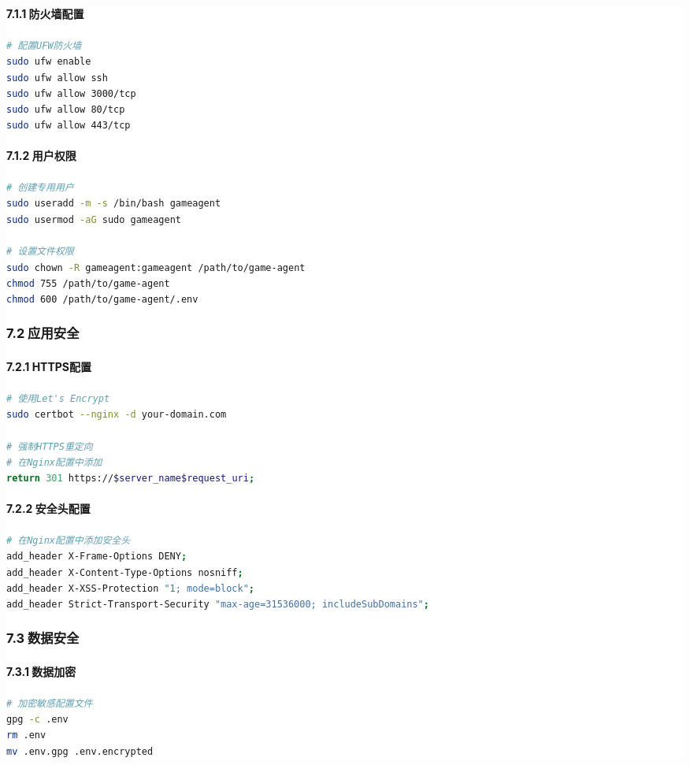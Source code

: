 #### 7.1.1 防火墙配置
```bash
# 配置UFW防火墙
sudo ufw enable
sudo ufw allow ssh
sudo ufw allow 3000/tcp
sudo ufw allow 80/tcp
sudo ufw allow 443/tcp
```

#### 7.1.2 用户权限
```bash
# 创建专用用户
sudo useradd -m -s /bin/bash gameagent
sudo usermod -aG sudo gameagent

# 设置文件权限
sudo chown -R gameagent:gameagent /path/to/game-agent
chmod 755 /path/to/game-agent
chmod 600 /path/to/game-agent/.env
```

### 7.2 应用安全

#### 7.2.1 HTTPS配置
```bash
# 使用Let's Encrypt
sudo certbot --nginx -d your-domain.com

# 强制HTTPS重定向
# 在Nginx配置中添加
return 301 https://$server_name$request_uri;
```

#### 7.2.2 安全头配置
```bash
# 在Nginx配置中添加安全头
add_header X-Frame-Options DENY;
add_header X-Content-Type-Options nosniff;
add_header X-XSS-Protection "1; mode=block";
add_header Strict-Transport-Security "max-age=31536000; includeSubDomains";
```

### 7.3 数据安全

#### 7.3.1 数据加密
```bash
# 加密敏感配置文件
gpg -c .env
rm .env
mv .env.gpg .env.encrypted
```
